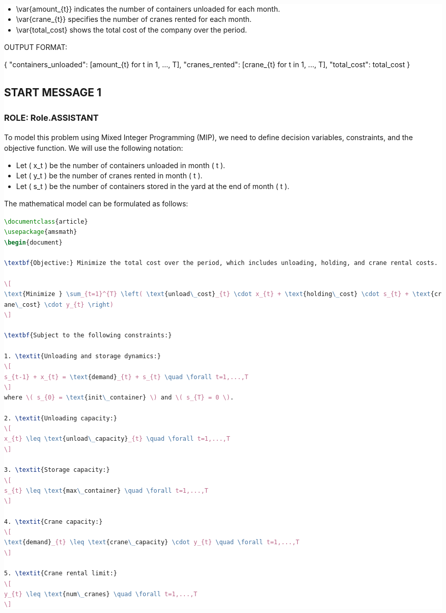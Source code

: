 - \var{amount_{t}} indicates the number of containers unloaded for each month.
- \var{crane_{t}} specifies the number of cranes rented for each month.
- \var{total_cost} shows the total cost of the company over the period.

OUTPUT FORMAT:

{
    "containers_unloaded": [amount_{t} for t in 1, ..., T],
    "cranes_rented": [crane_{t} for t in 1, ..., T],
    "total_cost": total_cost
}

</DESCRIPTION>


## START MESSAGE 1 
### ROLE: Role.ASSISTANT
To model this problem using Mixed Integer Programming (MIP), we need to define decision variables, constraints, and the objective function. We will use the following notation:

- Let \( x_t \) be the number of containers unloaded in month \( t \).
- Let \( y_t \) be the number of cranes rented in month \( t \).
- Let \( s_t \) be the number of containers stored in the yard at the end of month \( t \).

The mathematical model can be formulated as follows:

```latex
\documentclass{article}
\usepackage{amsmath}
\begin{document}

\textbf{Objective:} Minimize the total cost over the period, which includes unloading, holding, and crane rental costs.

\[
\text{Minimize } \sum_{t=1}^{T} \left( \text{unload\_cost}_{t} \cdot x_{t} + \text{holding\_cost} \cdot s_{t} + \text{crane\_cost} \cdot y_{t} \right)
\]

\textbf{Subject to the following constraints:}

1. \textit{Unloading and storage dynamics:}
\[
s_{t-1} + x_{t} = \text{demand}_{t} + s_{t} \quad \forall t=1,...,T
\]
where \( s_{0} = \text{init\_container} \) and \( s_{T} = 0 \).

2. \textit{Unloading capacity:}
\[
x_{t} \leq \text{unload\_capacity}_{t} \quad \forall t=1,...,T
\]

3. \textit{Storage capacity:}
\[
s_{t} \leq \text{max\_container} \quad \forall t=1,...,T
\]

4. \textit{Crane capacity:}
\[
\text{demand}_{t} \leq \text{crane\_capacity} \cdot y_{t} \quad \forall t=1,...,T
\]

5. \textit{Crane rental limit:}
\[
y_{t} \leq \text{num\_cranes} \quad \forall t=1,...,T
\]
```